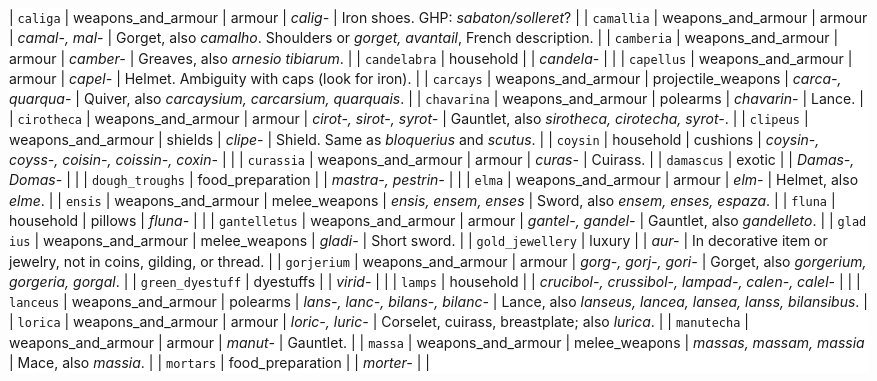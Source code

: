 | `caliga`                  | weapons_and_armour | armour              | *calig-*                                         | Iron shoes. GHP: *sabaton/solleret*?                                                      |
| `camallia`                | weapons_and_armour | armour              | *camal-, mal-*                                   | Gorget, also *camalho*. Shoulders or *gorget, avantail*, French description.              |
| `camberia`                | weapons_and_armour | armour              | *camber-*                                        | Greaves, also *arnesio tibiarum*.                                                         |
| `candelabra`              | household          |                     | *candela-*                                       |                                                                                           |
| `capellus`                | weapons_and_armour | armour              | *capel-*                                         | Helmet. Ambiguity with caps (look for iron).                                              |
| `carcays`                 | weapons_and_armour | projectile_weapons  | *carca-, quarqua-*                               | Quiver, also *carcaysium, carcarsium, quarquais*.                                         |
| `chavarina`               | weapons_and_armour | polearms            | *chavarin-*                                      | Lance.                                                                                    |
| `cirotheca`               | weapons_and_armour | armour              | *cirot-, sirot-, syrot-*                         | Gauntlet, also *sirotheca, cirotecha, syrot-*.                                            |
| `clipeus`                 | weapons_and_armour | shields             | *clipe-*                                         | Shield. Same as *bloquerius* and *scutus*.                                                |
| `coysin`                  | household          | cushions            | *coysin-, coyss-, coisin-, coissin-, coxin-*     |                                                                                           |
| `curassia`                | weapons_and_armour | armour              | *curas-*                                         | Cuirass.                                                                                  |
| `damascus`                | exotic             |                     | *Damas-, Domas-*                                 |                                                                                           |
| `dough_troughs`           | food_preparation   |                     | *mastra-, pestrin-*                              |                                                                                           |
| `elma`                    | weapons_and_armour | armour              | *elm-*                                           | Helmet, also *elme*.                                                                      |
| `ensis`                   | weapons_and_armour | melee_weapons       | *ensis, ensem, enses*                            | Sword, also *ensem, enses, espaza*.                                                       |
| `fluna`                   | household          | pillows             | *fluna-*                                         |                                                                                           |
| `gantelletus`             | weapons_and_armour | armour              | *gantel-, gandel-*                               | Gauntlet, also *gandelleto*.                                                              |
| `gladius`                 | weapons_and_armour | melee_weapons       | *gladi-*                                         | Short sword.                                                                              |
| `gold_jewellery`          | luxury             |                     | *aur-*                                           | In decorative item or jewelry, not in coins, gilding, or thread.                          |
| `gorjerium`               | weapons_and_armour | armour              | *gorg-, gorj-, gori-*                            | Gorget, also *gorgerium, gorgeria, gorgal*.                                               |
| `green_dyestuff`          | dyestuffs          |                     | *virid-*                                         |                                                                                           |
| `lamps`                   | household          |                     | *crucibol-, crussibol-, lampad-, calen-, calel-* |                                                                                           |
| `lanceus`                 | weapons_and_armour | polearms            | *lans-, lanc-, bilans-, bilanc-*                 | Lance, also *lanseus, lancea, lansea, lanss, bilansibus*.                                 |
| `lorica`                  | weapons_and_armour | armour              | *loric-, luric-*                                 | Corselet, cuirass, breastplate; also *lurica*.                                            |
| `manutecha`               | weapons_and_armour | armour              | *manut-*                                         | Gauntlet.                                                                                 |
| `massa`                   | weapons_and_armour | melee_weapons       | *massas, massam, massia*                         | Mace, also *massia*.                                                                      |
| `mortars`                 | food_preparation   |                     | *morter-*                                        |                                                                                           |